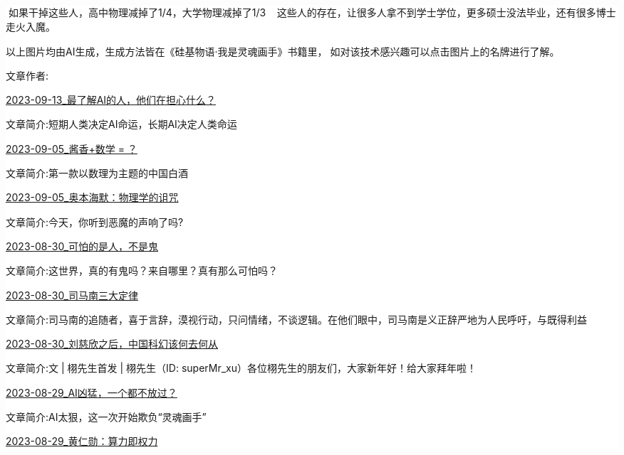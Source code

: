  如果干掉这些人，高中物理减掉了1/4，大学物理减掉了1/3    这些人的存在，让很多人拿不到学士学位，更多硕士没法毕业，还有很多博士走火入魔。

以上图片均由AI生成，生成方法皆在《硅基物语·我是灵魂画手》书籍里，
如对该技术感兴趣可以点击图片上的名牌进行了解。

文章作者:



[2023-09-13_最了解AI的人，他们在担心什么？](http://mp.weixin.qq.com/s?__biz=MzIyMzU5MDA1Mw==&mid=2247515027&idx=1&sn=52a5c56802001a9f03bb2e2ddff52a12&chksm=e8191859df6e914f2c2864dcc2c3963037114a1ddf6ce3170dd329bca575d51ab0ace84e9bdf#rd)

文章简介:短期人类决定AI命运，长期AI决定人类命运



[2023-09-05_酱香+数学 = ？](http://mp.weixin.qq.com/s?__biz=MzIyMzU5MDA1Mw==&mid=2247514545&idx=1&sn=2835101a6f8d262ceaf49ba802870de5&chksm=e8191a7bdf6e936d4eb31b891989d4d61b56a78bfb43363b1048fc9bd85e0bd05f0d6ca3054c#rd)

文章简介:第一款以数理为主题的中国白酒



[2023-09-05_奥本海默：物理学的诅咒](http://mp.weixin.qq.com/s?__biz=MzIyMzU5MDA1Mw==&mid=2247514545&idx=2&sn=b09297e632c76bf711b87b94b8edb839&chksm=e8191a7bdf6e936d35c8304304688bebf61815ae9c971183024cd11ea57ae1591efb0e11f7bf#rd)

文章简介:今天，你听到恶魔的声响了吗?



[2023-08-30_可怕的是人，不是鬼](http://mp.weixin.qq.com/s?__biz=MzIyMzU5MDA1Mw==&mid=2247514484&idx=1&sn=ea213ce12bfa4a0afb9aa59bd6d28790&chksm=e8191abedf6e93a826f26f31611cb8d7986ac6dff5101c4b4b8b83e7d067ac823cbd1fdfc095#rd)

文章简介:这世界，真的有鬼吗？来自哪里？真有那么可怕吗？



[2023-08-30_司马南三大定律](http://mp.weixin.qq.com/s?__biz=MzIyMzU5MDA1Mw==&mid=2247514484&idx=2&sn=cac422d8955fbc9cef147d5c50d3b9bd&chksm=e8191abedf6e93a88a231c256bf1c8413a7f8b49dd3d2eaa064317707f600a65e0962f700752#rd)

文章简介:司马南的追随者，喜于言辞，漠视行动，只问情绪，不谈逻辑。在他们眼中，司马南是义正辞严地为人民呼吁，与既得利益



[2023-08-30_刘慈欣之后，中国科幻该何去何从](http://mp.weixin.qq.com/s?__biz=MzIyMzU5MDA1Mw==&mid=2247514484&idx=3&sn=00eeb413fb203b0852e31e91a21e7b0c&chksm=e8191abedf6e93a8d57339b14847051a2a24256d8cd5b7f180c118e40a9c3425fad50581bb21#rd)

文章简介:文 | 栩先生首发 | 栩先生（ID: superMr_xu）各位栩先生的朋友们，大家新年好！给大家拜年啦！



[2023-08-29_AI凶猛，一个都不放过？](http://mp.weixin.qq.com/s?__biz=MzIyMzU5MDA1Mw==&mid=2247514425&idx=1&sn=b4de39ca00ec2e02c9514b3523d70e29&chksm=e8191af3df6e93e5a1f6e99f34c9a6b5adecaf3d9485afbbf2edca9641df393261713ffa4a84#rd)

文章简介:AI太狠，这一次开始欺负“灵魂画手”



[2023-08-29_黄仁勋：算力即权力](http://mp.weixin.qq.com/s?__biz=MzIyMzU5MDA1Mw==&mid=2247514425&idx=2&sn=bca8884da58000e37c078fda783175d2&chksm=e8191af3df6e93e5f415180341eb4c872c6a659e413be30502ffe567fb66f181b681790d6f75#rd)
